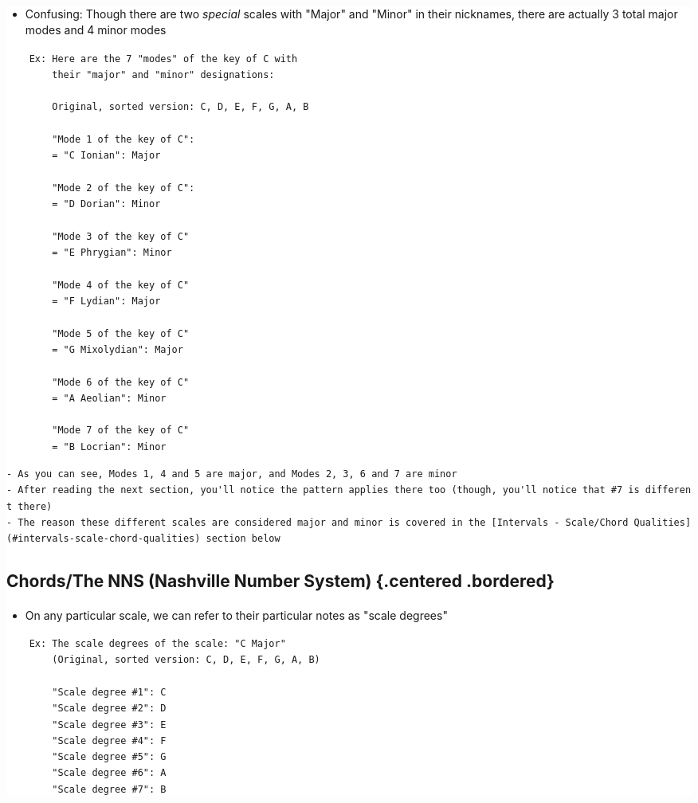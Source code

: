 * Confusing: Though there are two *special* scales with "Major" and "Minor" in their nicknames, there are actually 3 total major modes and 4 minor modes

~~~
	Ex: Here are the 7 "modes" of the key of C with
		their "major" and "minor" designations:

		Original, sorted version: C, D, E, F, G, A, B

		"Mode 1 of the key of C":
		= "C Ionian": Major

		"Mode 2 of the key of C":
		= "D Dorian": Minor

		"Mode 3 of the key of C"
		= "E Phrygian": Minor

		"Mode 4 of the key of C"
		= "F Lydian": Major

		"Mode 5 of the key of C"
		= "G Mixolydian": Major

		"Mode 6 of the key of C"
		= "A Aeolian": Minor

		"Mode 7 of the key of C"
		= "B Locrian": Minor
~~~

	- As you can see, Modes 1, 4 and 5 are major, and Modes 2, 3, 6 and 7 are minor
	- After reading the next section, you'll notice the pattern applies there too (though, you'll notice that #7 is different there)
	- The reason these different scales are considered major and minor is covered in the [Intervals - Scale/Chord Qualities](#intervals-scale-chord-qualities) section below


## Chords/The NNS (Nashville Number System)	{.centered .bordered}
* On any particular scale, we can refer to their particular notes as "scale degrees"

~~~
	Ex: The scale degrees of the scale: "C Major"
		(Original, sorted version: C, D, E, F, G, A, B)

		"Scale degree #1": C
		"Scale degree #2": D
		"Scale degree #3": E
		"Scale degree #4": F
		"Scale degree #5": G
		"Scale degree #6": A
		"Scale degree #7": B
~~~
